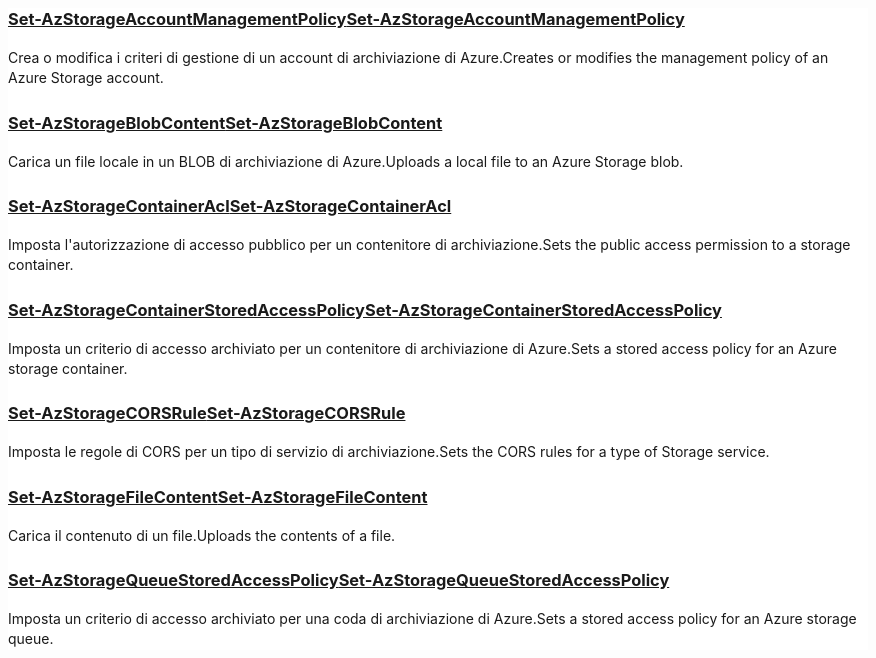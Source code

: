### [<span data-ttu-id="7eaa0-276">Set-AzStorageAccountManagementPolicy</span><span class="sxs-lookup"><span data-stu-id="7eaa0-276">Set-AzStorageAccountManagementPolicy</span></span>](Set-AzStorageAccountManagementPolicy.md)
<span data-ttu-id="7eaa0-277">Crea o modifica i criteri di gestione di un account di archiviazione di Azure.</span><span class="sxs-lookup"><span data-stu-id="7eaa0-277">Creates or modifies the management policy of an Azure Storage account.</span></span>

### [<span data-ttu-id="7eaa0-278">Set-AzStorageBlobContent</span><span class="sxs-lookup"><span data-stu-id="7eaa0-278">Set-AzStorageBlobContent</span></span>](Set-AzStorageBlobContent.md)
<span data-ttu-id="7eaa0-279">Carica un file locale in un BLOB di archiviazione di Azure.</span><span class="sxs-lookup"><span data-stu-id="7eaa0-279">Uploads a local file to an Azure Storage blob.</span></span>

### [<span data-ttu-id="7eaa0-280">Set-AzStorageContainerAcl</span><span class="sxs-lookup"><span data-stu-id="7eaa0-280">Set-AzStorageContainerAcl</span></span>](Set-AzStorageContainerAcl.md)
<span data-ttu-id="7eaa0-281">Imposta l'autorizzazione di accesso pubblico per un contenitore di archiviazione.</span><span class="sxs-lookup"><span data-stu-id="7eaa0-281">Sets the public access permission to a storage container.</span></span>

### [<span data-ttu-id="7eaa0-282">Set-AzStorageContainerStoredAccessPolicy</span><span class="sxs-lookup"><span data-stu-id="7eaa0-282">Set-AzStorageContainerStoredAccessPolicy</span></span>](Set-AzStorageContainerStoredAccessPolicy.md)
<span data-ttu-id="7eaa0-283">Imposta un criterio di accesso archiviato per un contenitore di archiviazione di Azure.</span><span class="sxs-lookup"><span data-stu-id="7eaa0-283">Sets a stored access policy for an Azure storage container.</span></span>

### [<span data-ttu-id="7eaa0-284">Set-AzStorageCORSRule</span><span class="sxs-lookup"><span data-stu-id="7eaa0-284">Set-AzStorageCORSRule</span></span>](Set-AzStorageCORSRule.md)
<span data-ttu-id="7eaa0-285">Imposta le regole di CORS per un tipo di servizio di archiviazione.</span><span class="sxs-lookup"><span data-stu-id="7eaa0-285">Sets the CORS rules for a type of Storage service.</span></span>

### [<span data-ttu-id="7eaa0-286">Set-AzStorageFileContent</span><span class="sxs-lookup"><span data-stu-id="7eaa0-286">Set-AzStorageFileContent</span></span>](Set-AzStorageFileContent.md)
<span data-ttu-id="7eaa0-287">Carica il contenuto di un file.</span><span class="sxs-lookup"><span data-stu-id="7eaa0-287">Uploads the contents of a file.</span></span>

### [<span data-ttu-id="7eaa0-288">Set-AzStorageQueueStoredAccessPolicy</span><span class="sxs-lookup"><span data-stu-id="7eaa0-288">Set-AzStorageQueueStoredAccessPolicy</span></span>](Set-AzStorageQueueStoredAccessPolicy.md)
<span data-ttu-id="7eaa0-289">Imposta un criterio di accesso archiviato per una coda di archiviazione di Azure.</span><span class="sxs-lookup"><span data-stu-id="7eaa0-289">Sets a stored access policy for an Azure storage queue.</span></span>
